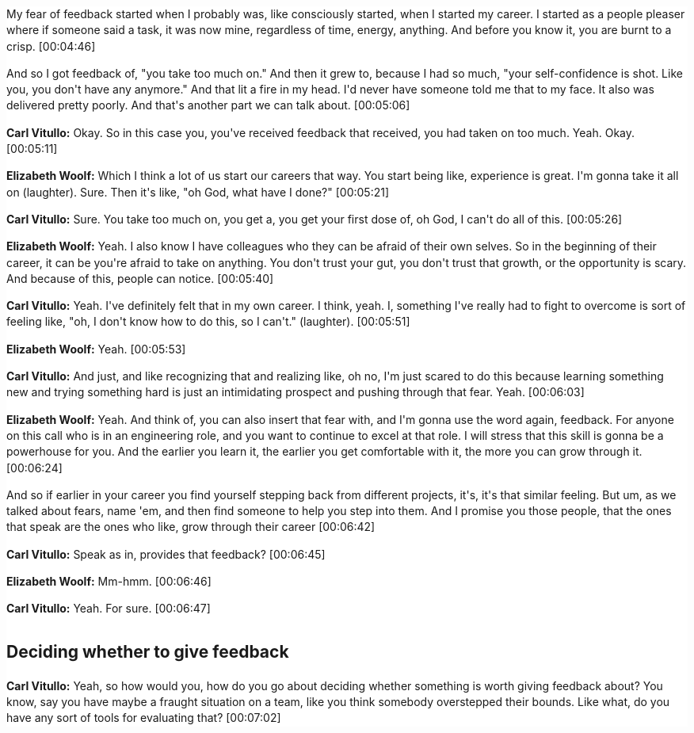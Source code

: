 My fear of feedback started when I probably was, like consciously started, when I started my career. I started as a people pleaser where if someone said a task, it was now mine, regardless of time, energy, anything. And before you know it, you are burnt to a crisp. [00:04:46]

And so I got feedback of, &quot;you take too much on.&quot; And then it grew to, because I had so much, &quot;your self-confidence is shot. Like you, you don't have any anymore.&quot; And that lit a fire in my head. I'd never have someone told me that to my face. It also was delivered pretty poorly. And that's another part we can talk about. [00:05:06]

**Carl Vitullo:** Okay. So in this case you, you've received feedback that received, you had taken on too much. Yeah. Okay. [00:05:11]

**Elizabeth Woolf:** Which I think a lot of us start our careers that way. You start being like, experience is great. I'm gonna take it all on (laughter). Sure. Then it's like, &quot;oh God, what have I done?&quot; [00:05:21]

**Carl Vitullo:** Sure. You take too much on, you get a, you get your first dose of, oh God, I can't do all of this. [00:05:26]

**Elizabeth Woolf:** Yeah. I also know I have colleagues who they can be afraid of their own selves. So in the beginning of their career, it can be you're afraid to take on anything. You don't trust your gut, you don't trust that growth, or the opportunity is scary. And because of this, people can notice. [00:05:40]

**Carl Vitullo:** Yeah. I've definitely felt that in my own career. I think, yeah. I, something I've really had to fight to overcome is sort of feeling like, &quot;oh, I don't know how to do this, so I can't.&quot; (laughter). [00:05:51]

**Elizabeth Woolf:** Yeah. [00:05:53]

**Carl Vitullo:** And just, and like recognizing that and realizing like, oh no, I'm just scared to do this because learning something new and trying something hard is just an intimidating prospect and pushing through that fear. Yeah. [00:06:03]

**Elizabeth Woolf:** Yeah. And think of, you can also insert that fear with, and I'm gonna use the word again, feedback. For anyone on this call who is in an engineering role, and you want to continue to excel at that role. I will stress that this skill is gonna be a powerhouse for you. And the earlier you learn it, the earlier you get comfortable with it, the more you can grow through it. [00:06:24]

And so if earlier in your career you find yourself stepping back from different projects, it's, it's that similar feeling. But um, as we talked about fears, name 'em, and then find someone to help you step into them. And I promise you those people, that the ones that speak are the ones who like, grow through their career [00:06:42]

**Carl Vitullo:** Speak as in, provides that feedback? [00:06:45]

**Elizabeth Woolf:** Mm-hmm. [00:06:46]

**Carl Vitullo:** Yeah. For sure. [00:06:47]

## Deciding whether to give feedback

**Carl Vitullo:** Yeah, so how would you, how do you go about deciding whether something is worth giving feedback about? You know, say you have maybe a fraught situation on a team, like you think somebody overstepped their bounds. Like what, do you have any sort of tools for evaluating that? [00:07:02]
